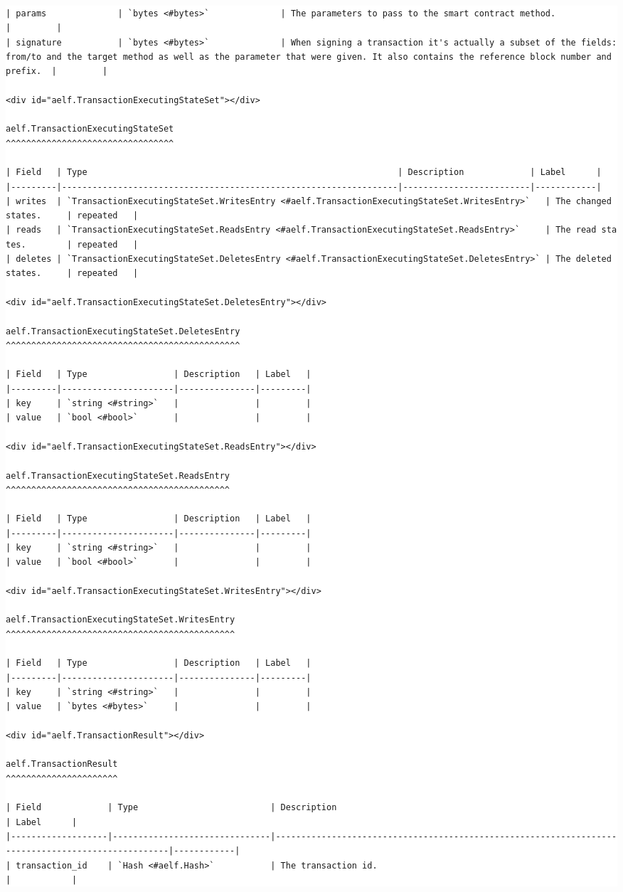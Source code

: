 ~~~~~~~
| params              | `bytes <#bytes>`              | The parameters to pass to the smart contract method.                                                        |         |
| signature           | `bytes <#bytes>`              | When signing a transaction it's actually a subset of the fields: from/to and the target method as well as the parameter that were given. It also contains the reference block number and prefix.  |         |

<div id="aelf.TransactionExecutingStateSet"></div>

aelf.TransactionExecutingStateSet
^^^^^^^^^^^^^^^^^^^^^^^^^^^^^^^^^

| Field   | Type                                                             | Description             | Label      |
|---------|------------------------------------------------------------------|-------------------------|------------|
| writes  | `TransactionExecutingStateSet.WritesEntry <#aelf.TransactionExecutingStateSet.WritesEntry>`   | The changed states.     | repeated   |
| reads   | `TransactionExecutingStateSet.ReadsEntry <#aelf.TransactionExecutingStateSet.ReadsEntry>`     | The read states.        | repeated   |
| deletes | `TransactionExecutingStateSet.DeletesEntry <#aelf.TransactionExecutingStateSet.DeletesEntry>` | The deleted states.     | repeated   |

<div id="aelf.TransactionExecutingStateSet.DeletesEntry"></div>

aelf.TransactionExecutingStateSet.DeletesEntry
^^^^^^^^^^^^^^^^^^^^^^^^^^^^^^^^^^^^^^^^^^^^^^

| Field   | Type                 | Description   | Label   |
|---------|----------------------|---------------|---------|
| key     | `string <#string>`   |               |         |
| value   | `bool <#bool>`       |               |         |

<div id="aelf.TransactionExecutingStateSet.ReadsEntry"></div>

aelf.TransactionExecutingStateSet.ReadsEntry
^^^^^^^^^^^^^^^^^^^^^^^^^^^^^^^^^^^^^^^^^^^^

| Field   | Type                 | Description   | Label   |
|---------|----------------------|---------------|---------|
| key     | `string <#string>`   |               |         |
| value   | `bool <#bool>`       |               |         |

<div id="aelf.TransactionExecutingStateSet.WritesEntry"></div>

aelf.TransactionExecutingStateSet.WritesEntry
^^^^^^^^^^^^^^^^^^^^^^^^^^^^^^^^^^^^^^^^^^^^^

| Field   | Type                 | Description   | Label   |
|---------|----------------------|---------------|---------|
| key     | `string <#string>`   |               |         |
| value   | `bytes <#bytes>`     |               |         |

<div id="aelf.TransactionResult"></div>

aelf.TransactionResult
^^^^^^^^^^^^^^^^^^^^^^

| Field             | Type                          | Description                                                                                       | Label      |
|-------------------|-------------------------------|---------------------------------------------------------------------------------------------------|------------|
| transaction_id    | `Hash <#aelf.Hash>`           | The transaction id.                                                                               |            |
~~~~~~~